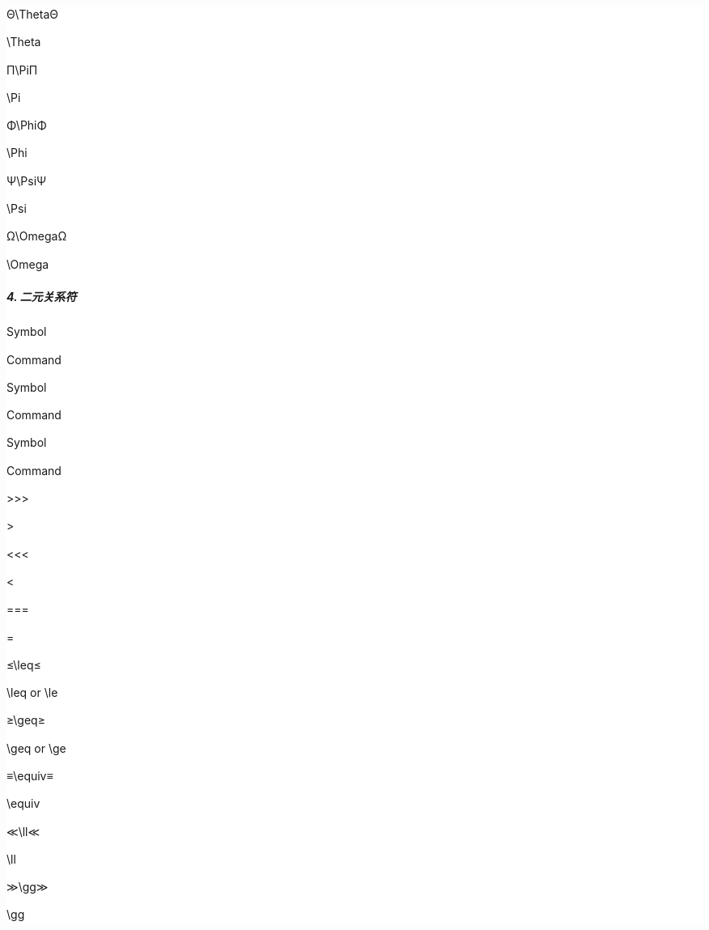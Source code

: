 Θ\\ThetaΘ

\\Theta

Π\\PiΠ

\\Pi

Φ\\PhiΦ

\\Phi

Ψ\\PsiΨ

\\Psi

Ω\\OmegaΩ

\\Omega

##### **4\. 二元关系符**

Symbol

Command

Symbol

Command

Symbol

Command

&gt;&gt;\>

\>

&lt;&lt;<

<

\=\=\=

\=

≤\\leq≤

\\leq or \\le

≥\\geq≥

\\geq or \\ge

≡\\equiv≡

\\equiv

≪\\ll≪

\\ll

≫\\gg≫

\\gg
